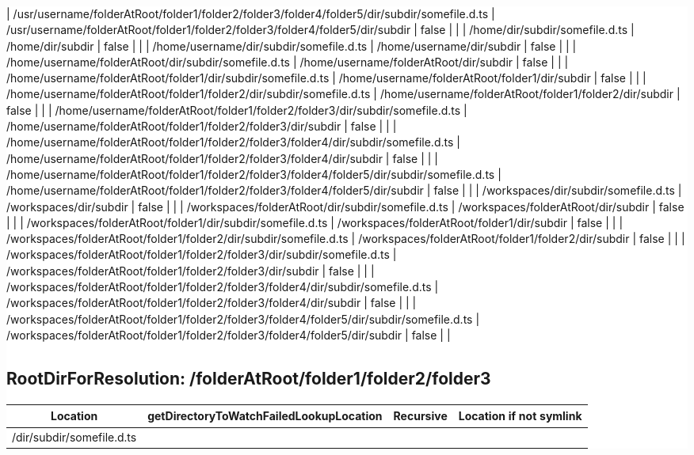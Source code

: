| /usr/username/folderAtRoot/folder1/folder2/folder3/folder4/folder5/dir/subdir/somefile.d.ts  | /usr/username/folderAtRoot/folder1/folder2/folder3/folder4/folder5/dir/subdir                | false     |                                                                                              |
| /home/dir/subdir/somefile.d.ts                                                               | /home/dir/subdir                                                                             | false     |                                                                                              |
| /home/username/dir/subdir/somefile.d.ts                                                      | /home/username/dir/subdir                                                                    | false     |                                                                                              |
| /home/username/folderAtRoot/dir/subdir/somefile.d.ts                                         | /home/username/folderAtRoot/dir/subdir                                                       | false     |                                                                                              |
| /home/username/folderAtRoot/folder1/dir/subdir/somefile.d.ts                                 | /home/username/folderAtRoot/folder1/dir/subdir                                               | false     |                                                                                              |
| /home/username/folderAtRoot/folder1/folder2/dir/subdir/somefile.d.ts                         | /home/username/folderAtRoot/folder1/folder2/dir/subdir                                       | false     |                                                                                              |
| /home/username/folderAtRoot/folder1/folder2/folder3/dir/subdir/somefile.d.ts                 | /home/username/folderAtRoot/folder1/folder2/folder3/dir/subdir                               | false     |                                                                                              |
| /home/username/folderAtRoot/folder1/folder2/folder3/folder4/dir/subdir/somefile.d.ts         | /home/username/folderAtRoot/folder1/folder2/folder3/folder4/dir/subdir                       | false     |                                                                                              |
| /home/username/folderAtRoot/folder1/folder2/folder3/folder4/folder5/dir/subdir/somefile.d.ts | /home/username/folderAtRoot/folder1/folder2/folder3/folder4/folder5/dir/subdir               | false     |                                                                                              |
| /workspaces/dir/subdir/somefile.d.ts                                                         | /workspaces/dir/subdir                                                                       | false     |                                                                                              |
| /workspaces/folderAtRoot/dir/subdir/somefile.d.ts                                            | /workspaces/folderAtRoot/dir/subdir                                                          | false     |                                                                                              |
| /workspaces/folderAtRoot/folder1/dir/subdir/somefile.d.ts                                    | /workspaces/folderAtRoot/folder1/dir/subdir                                                  | false     |                                                                                              |
| /workspaces/folderAtRoot/folder1/folder2/dir/subdir/somefile.d.ts                            | /workspaces/folderAtRoot/folder1/folder2/dir/subdir                                          | false     |                                                                                              |
| /workspaces/folderAtRoot/folder1/folder2/folder3/dir/subdir/somefile.d.ts                    | /workspaces/folderAtRoot/folder1/folder2/folder3/dir/subdir                                  | false     |                                                                                              |
| /workspaces/folderAtRoot/folder1/folder2/folder3/folder4/dir/subdir/somefile.d.ts            | /workspaces/folderAtRoot/folder1/folder2/folder3/folder4/dir/subdir                          | false     |                                                                                              |
| /workspaces/folderAtRoot/folder1/folder2/folder3/folder4/folder5/dir/subdir/somefile.d.ts    | /workspaces/folderAtRoot/folder1/folder2/folder3/folder4/folder5/dir/subdir                  | false     |                                                                                              |

## RootDirForResolution: /folderAtRoot/folder1/folder2/folder3

| Location                                                                                     | getDirectoryToWatchFailedLookupLocation                                                      | Recursive | Location if not symlink                                                                      |
| -------------------------------------------------------------------------------------------- | -------------------------------------------------------------------------------------------- | --------- | -------------------------------------------------------------------------------------------- |
| /dir/subdir/somefile.d.ts                                                                    |                                                                                              |           |                                                                                              |